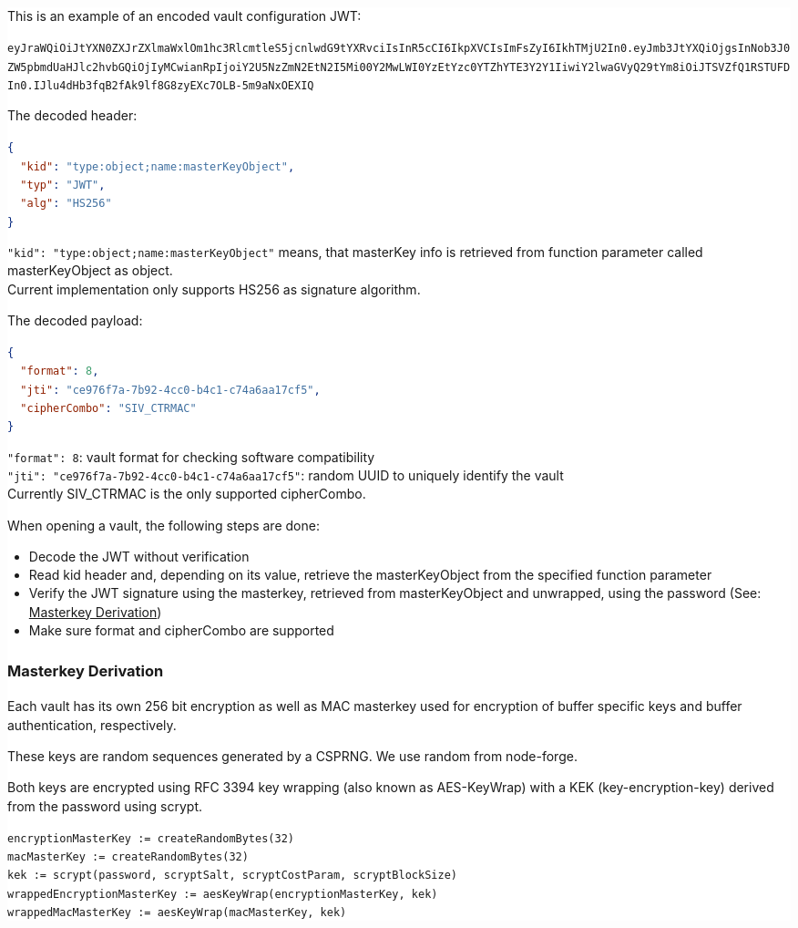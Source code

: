 This is an example of an encoded vault configuration JWT:
```
eyJraWQiOiJtYXN0ZXJrZXlmaWxlOm1hc3RlcmtleS5jcnlwdG9tYXRvciIsInR5cCI6IkpXVCIsImFsZyI6IkhTMjU2In0.eyJmb3JtYXQiOjgsInNob3J0ZW5pbmdUaHJlc2hvbGQiOjIyMCwianRpIjoiY2U5NzZmN2EtN2I5Mi00Y2MwLWI0YzEtYzc0YTZhYTE3Y2Y1IiwiY2lwaGVyQ29tYm8iOiJTSVZfQ1RSTUFDIn0.IJlu4dHb3fqB2fAk9lf8G8zyEXc7OLB-5m9aNxOEXIQ
```

The decoded header:
```json
{
  "kid": "type:object;name:masterKeyObject",
  "typ": "JWT",
  "alg": "HS256"
}
```
`"kid": "type:object;name:masterKeyObject"` means, that masterKey info is retrieved from function parameter called masterKeyObject as object. \
Current implementation only supports HS256 as signature algorithm.

The decoded payload:
```json
{
  "format": 8,
  "jti": "ce976f7a-7b92-4cc0-b4c1-c74a6aa17cf5",
  "cipherCombo": "SIV_CTRMAC"
}
```
`"format": 8`: vault format for checking software compatibility \
`"jti": "ce976f7a-7b92-4cc0-b4c1-c74a6aa17cf5"`: random UUID to uniquely identify the vault \
Currently SIV_CTRMAC is the only supported cipherCombo.

When opening a vault, the following steps are done:
* Decode the JWT without verification
* Read kid header and, depending on its value, retrieve the masterKeyObject from the specified function parameter
* Verify the JWT signature using the masterkey, retrieved from masterKeyObject and unwrapped,
  using the password (See: [Masterkey Derivation](#masterkey-derivation))
* Make sure format and cipherCombo are supported

### Masterkey Derivation

Each vault has its own 256 bit encryption as well as MAC masterkey used for encryption of buffer specific keys and buffer authentication, respectively.

These keys are random sequences generated by a CSPRNG. We use random from node-forge.

Both keys are encrypted using RFC 3394 key wrapping (also known as AES-KeyWrap) with a KEK (key-encryption-key) derived from the password using scrypt.
```
encryptionMasterKey := createRandomBytes(32)
macMasterKey := createRandomBytes(32)
kek := scrypt(password, scryptSalt, scryptCostParam, scryptBlockSize)
wrappedEncryptionMasterKey := aesKeyWrap(encryptionMasterKey, kek)
wrappedMacMasterKey := aesKeyWrap(macMasterKey, kek)
```
